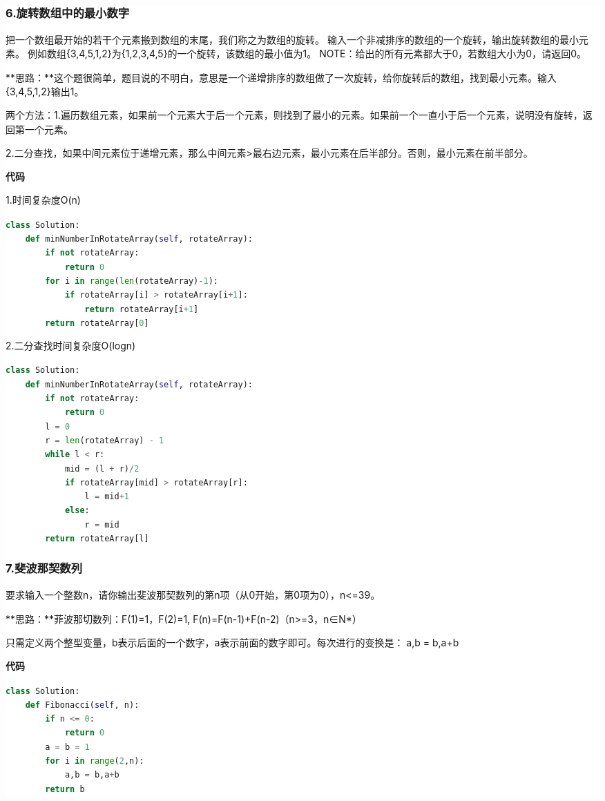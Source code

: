 ```python
```

### 6.旋转数组中的最小数字

把一个数组最开始的若干个元素搬到数组的末尾，我们称之为数组的旋转。 输入一个非减排序的数组的一个旋转，输出旋转数组的最小元素。 例如数组{3,4,5,1,2}为{1,2,3,4,5}的一个旋转，该数组的最小值为1。 NOTE：给出的所有元素都大于0，若数组大小为0，请返回0。

**思路：**这个题很简单，题目说的不明白，意思是一个递增排序的数组做了一次旋转，给你旋转后的数组，找到最小元素。输入{3,4,5,1,2}输出1。

两个方法：1.遍历数组元素，如果前一个元素大于后一个元素，则找到了最小的元素。如果前一个一直小于后一个元素，说明没有旋转，返回第一个元素。

2.二分查找，如果中间元素位于递增元素，那么中间元素&gt;最右边元素，最小元素在后半部分。否则，最小元素在前半部分。

**代码**

1.时间复杂度O\(n\)

```python
class Solution:
    def minNumberInRotateArray(self, rotateArray):
        if not rotateArray:
            return 0
        for i in range(len(rotateArray)-1):
            if rotateArray[i] > rotateArray[i+1]:
                return rotateArray[i+1]
        return rotateArray[0]
```

2.二分查找时间复杂度O\(logn\)

```python
class Solution:
    def minNumberInRotateArray(self, rotateArray): 
        if not rotateArray:
            return 0
        l = 0
        r = len(rotateArray) - 1
        while l < r:
            mid = (l + r)/2
            if rotateArray[mid] > rotateArray[r]:
                l = mid+1
            else:
                r = mid
        return rotateArray[l]
```

### 7.斐波那契数列

要求输入一个整数n，请你输出斐波那契数列的第n项（从0开始，第0项为0），n&lt;=39。

**思路：**菲波那切数列：F\(1\)=1，F\(2\)=1, F\(n\)=F\(n-1\)+F\(n-2\)（n&gt;=3，n∈N\*）

只需定义两个整型变量，b表示后面的一个数字，a表示前面的数字即可。每次进行的变换是： a,b = b,a+b

**代码**

```python
class Solution:
    def Fibonacci(self, n):
        if n <= 0:
            return 0
        a = b = 1
        for i in range(2,n):
            a,b = b,a+b
        return b
```
